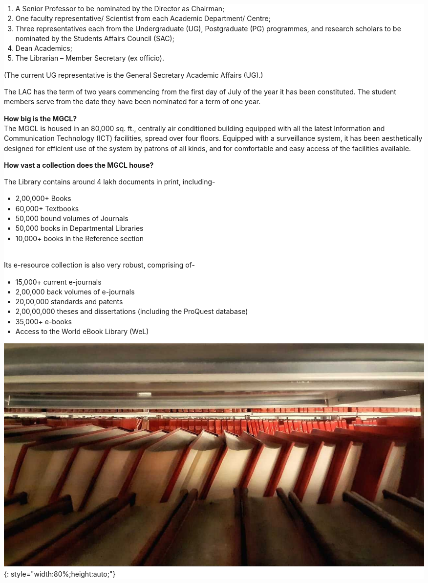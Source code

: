 1. A Senior Professor to be nominated by the Director as Chairman;
2. One faculty representative/ Scientist from each Academic Department/ Centre;
3. Three representatives each from the Undergraduate (UG), Postgraduate (PG) programmes, and research scholars to be nominated by the Students Affairs Council (SAC);
4. Dean Academics;
5. The Librarian – Member Secretary (ex officio).

(The current UG representative is the General Secretary Academic Affairs (UG).)

The LAC has the term of two years commencing from the first day of July of the year it has been constituted. The student members serve from the date they have been nominated for a term of one year.



**How big is the MGCL?** 
<br>
The MGCL is housed in an 80,000 sq. ft., centrally air conditioned building equipped with all the latest Information and Communication Technology (ICT) facilities, spread over four floors. Equipped with a surveillance system, it has been aesthetically designed for efficient use of the system by patrons of all kinds, and for comfortable and easy access of the facilities available. 


**How vast a collection does the MGCL house?** 

The Library contains around 4 lakh documents in print, including-
<br>

*    2,00,000+ Books
*    60,000+ Textbooks
*    50,000 bound volumes of Journals
*    50,000 books in Departmental Libraries
*    10,000+ books in the Reference section
    
<br>
Its e-resource collection is also very robust, comprising of-
<br>

*  15,000+ current e-journals
*  2,00,000 back volumes of e-journals
*  20,00,000 standards and patents
*  2,00,00,000 theses and dissertations (including the ProQuest database)
*  35,000+ e-books
*  Access to the World eBook Library (WeL)

![pic](/images/posts/mgcl-2.jpeg){: style="width:80%;height:auto;"}
<br>